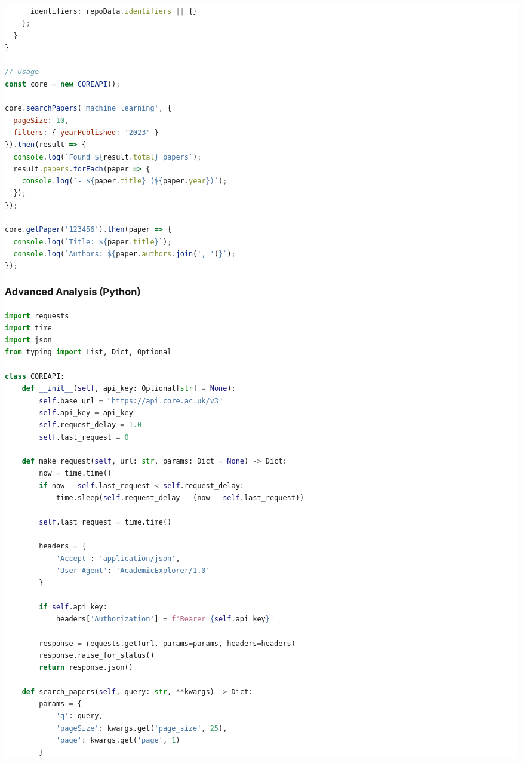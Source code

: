 ```javascript
      identifiers: repoData.identifiers || {}
    };
  }
}

// Usage
const core = new COREAPI();

core.searchPapers('machine learning', {
  pageSize: 10,
  filters: { yearPublished: '2023' }
}).then(result => {
  console.log(`Found ${result.total} papers`);
  result.papers.forEach(paper => {
    console.log(`- ${paper.title} (${paper.year})`);
  });
});

core.getPaper('123456').then(paper => {
  console.log(`Title: ${paper.title}`);
  console.log(`Authors: ${paper.authors.join(', ')}`);
});
```

### Advanced Analysis (Python)
```python
import requests
import time
import json
from typing import List, Dict, Optional

class COREAPI:
    def __init__(self, api_key: Optional[str] = None):
        self.base_url = "https://api.core.ac.uk/v3"
        self.api_key = api_key
        self.request_delay = 1.0
        self.last_request = 0

    def make_request(self, url: str, params: Dict = None) -> Dict:
        now = time.time()
        if now - self.last_request < self.request_delay:
            time.sleep(self.request_delay - (now - self.last_request))

        self.last_request = time.time()

        headers = {
            'Accept': 'application/json',
            'User-Agent': 'AcademicExplorer/1.0'
        }

        if self.api_key:
            headers['Authorization'] = f'Bearer {self.api_key}'

        response = requests.get(url, params=params, headers=headers)
        response.raise_for_status()
        return response.json()

    def search_papers(self, query: str, **kwargs) -> Dict:
        params = {
            'q': query,
            'pageSize': kwargs.get('page_size', 25),
            'page': kwargs.get('page', 1)
        }
```